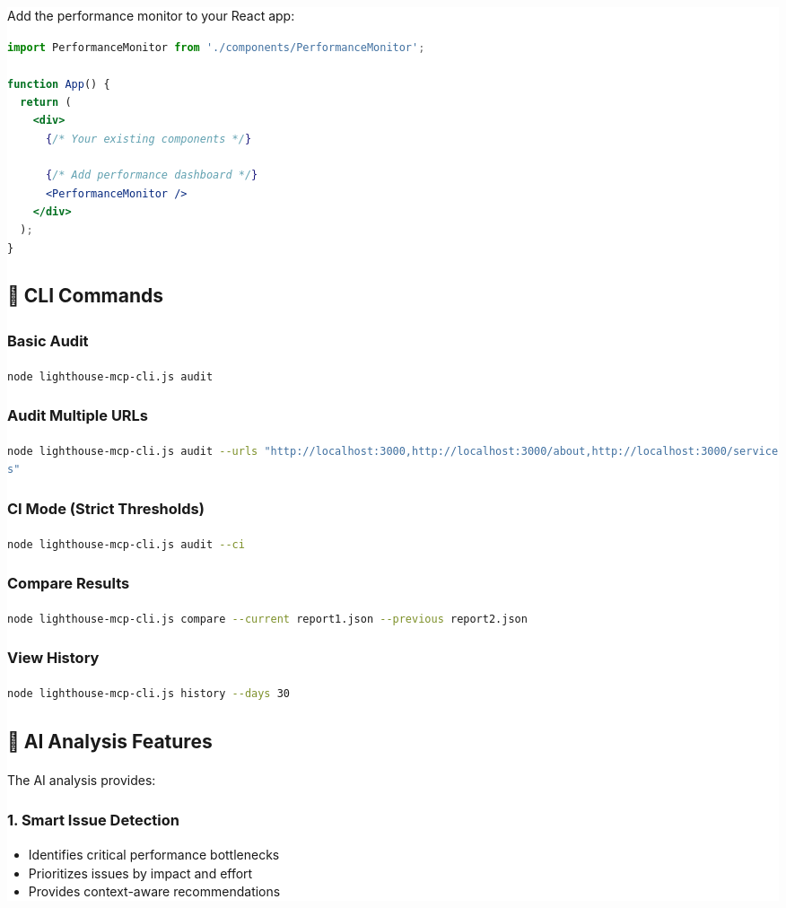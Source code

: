 Add the performance monitor to your React app:

```jsx
import PerformanceMonitor from './components/PerformanceMonitor';

function App() {
  return (
    <div>
      {/* Your existing components */}
      
      {/* Add performance dashboard */}
      <PerformanceMonitor />
    </div>
  );
}
```

## 🔧 CLI Commands

### Basic Audit
```bash
node lighthouse-mcp-cli.js audit
```

### Audit Multiple URLs
```bash
node lighthouse-mcp-cli.js audit --urls "http://localhost:3000,http://localhost:3000/about,http://localhost:3000/services"
```

### CI Mode (Strict Thresholds)
```bash
node lighthouse-mcp-cli.js audit --ci
```

### Compare Results
```bash
node lighthouse-mcp-cli.js compare --current report1.json --previous report2.json
```

### View History
```bash
node lighthouse-mcp-cli.js history --days 30
```

## 🤖 AI Analysis Features

The AI analysis provides:

### 1. Smart Issue Detection
- Identifies critical performance bottlenecks
- Prioritizes issues by impact and effort
- Provides context-aware recommendations
